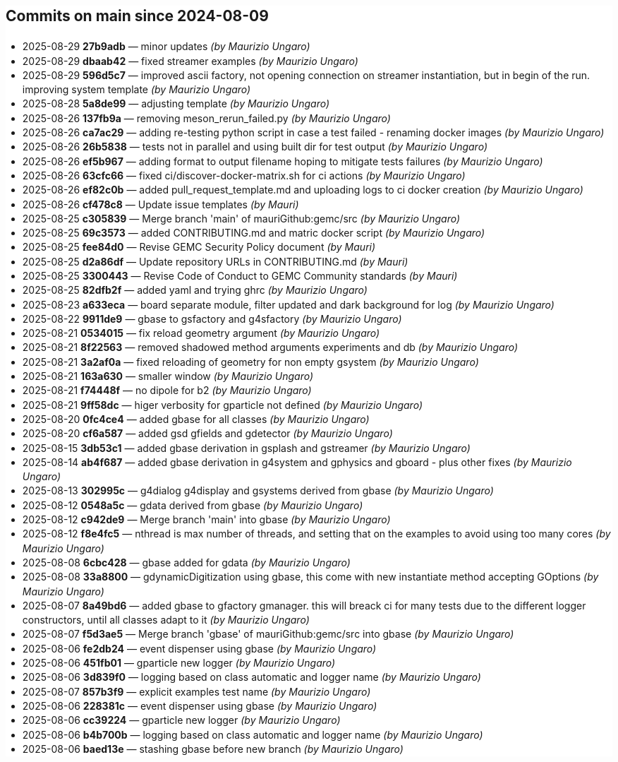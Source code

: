 ## Commits on main since 2024-08-09

- 2025-08-29 **27b9adb** — minor updates _(by Maurizio Ungaro)_
- 2025-08-29 **dbaab42** — fixed streamer examples _(by Maurizio Ungaro)_
- 2025-08-29 **596d5c7** — improved ascii factory, not opening connection on streamer instantiation, but in begin of the run. improving system template _(by Maurizio Ungaro)_
- 2025-08-28 **5a8de99** — adjusting template _(by Maurizio Ungaro)_
- 2025-08-26 **137fb9a** — removing meson_rerun_failed.py _(by Maurizio Ungaro)_
- 2025-08-26 **ca7ac29** — adding re-testing python script in case a test failed - renaming docker images _(by Maurizio Ungaro)_
- 2025-08-26 **26b5838** — tests not in parallel and using built dir for test output _(by Maurizio Ungaro)_
- 2025-08-26 **ef5b967** — adding format to output filename hoping to mitigate tests failures _(by Maurizio Ungaro)_
- 2025-08-26 **63cfc66** — fixed ci/discover-docker-matrix.sh for ci actions _(by Maurizio Ungaro)_
- 2025-08-26 **ef82c0b** — added pull_request_template.md and uploading logs to ci docker creation _(by Maurizio Ungaro)_
- 2025-08-26 **cf478c8** — Update issue templates _(by Mauri)_
- 2025-08-25 **c305839** — Merge branch 'main' of mauriGithub:gemc/src _(by Maurizio Ungaro)_
- 2025-08-25 **69c3573** — added CONTRIBUTING.md and matric docker script _(by Maurizio Ungaro)_
- 2025-08-25 **fee84d0** — Revise GEMC Security Policy document _(by Mauri)_
- 2025-08-25 **d2a86df** — Update repository URLs in CONTRIBUTING.md _(by Mauri)_
- 2025-08-25 **3300443** — Revise Code of Conduct to GEMC Community standards _(by Mauri)_
- 2025-08-25 **82dfb2f** — added yaml and trying ghrc _(by Maurizio Ungaro)_
- 2025-08-23 **a633eca** — board separate module, filter updated and dark background for log _(by Maurizio Ungaro)_
- 2025-08-22 **9911de9** — gbase to gsfactory and g4sfactory _(by Maurizio Ungaro)_
- 2025-08-21 **0534015** — fix reload geometry argument _(by Maurizio Ungaro)_
- 2025-08-21 **8f22563** — removed shadowed method arguments experiments and db _(by Maurizio Ungaro)_
- 2025-08-21 **3a2af0a** — fixed reloading of geometry for non empty gsystem _(by Maurizio Ungaro)_
- 2025-08-21 **163a630** — smaller window _(by Maurizio Ungaro)_
- 2025-08-21 **f74448f** — no dipole for b2 _(by Maurizio Ungaro)_
- 2025-08-21 **9ff58dc** — higer verbosity for gparticle not defined _(by Maurizio Ungaro)_
- 2025-08-20 **0fc4ce4** — added gbase for all classes _(by Maurizio Ungaro)_
- 2025-08-20 **cf6a587** — added gsd gfields and gdetector _(by Maurizio Ungaro)_
- 2025-08-15 **3db53c1** — added gbase derivation in gsplash and gstreamer _(by Maurizio Ungaro)_
- 2025-08-14 **ab4f687** — added gbase derivation in g4system and gphysics and gboard - plus other fixes _(by Maurizio Ungaro)_
- 2025-08-13 **302995c** — g4dialog g4display and gsystems derived from gbase _(by Maurizio Ungaro)_
- 2025-08-12 **0548a5c** — gdata derived from gbase _(by Maurizio Ungaro)_
- 2025-08-12 **c942de9** — Merge branch 'main' into gbase _(by Maurizio Ungaro)_
- 2025-08-12 **f8e4fc5** — nthread is max number of threads, and setting that on the examples to avoid using too many cores _(by Maurizio Ungaro)_
- 2025-08-08 **6cbc428** — gbase added for gdata _(by Maurizio Ungaro)_
- 2025-08-08 **33a8800** — gdynamicDigitization using gbase, this come with new instantiate method accepting GOptions _(by Maurizio Ungaro)_
- 2025-08-07 **8a49bd6** — added gbase to gfactory gmanager. this will breack ci for many tests due to the different logger constructors, until all classes adapt to it _(by Maurizio Ungaro)_
- 2025-08-07 **f5d3ae5** — Merge branch 'gbase' of mauriGithub:gemc/src into gbase _(by Maurizio Ungaro)_
- 2025-08-06 **fe2db24** — event dispenser using gbase _(by Maurizio Ungaro)_
- 2025-08-06 **451fb01** — gparticle new logger _(by Maurizio Ungaro)_
- 2025-08-06 **3d839f0** — logging based on class  automatic  and logger name _(by Maurizio Ungaro)_
- 2025-08-07 **857b3f9** — explicit examples test name _(by Maurizio Ungaro)_
- 2025-08-06 **228381c** — event dispenser using gbase _(by Maurizio Ungaro)_
- 2025-08-06 **cc39224** — gparticle new logger _(by Maurizio Ungaro)_
- 2025-08-06 **b4b700b** — logging based on class  automatic  and logger name _(by Maurizio Ungaro)_
- 2025-08-06 **baed13e** — stashing gbase before new branch _(by Maurizio Ungaro)_